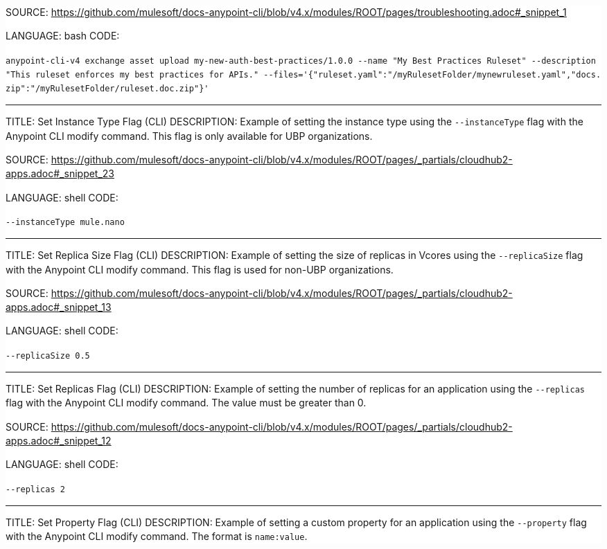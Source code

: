 SOURCE: https://github.com/mulesoft/docs-anypoint-cli/blob/v4.x/modules/ROOT/pages/troubleshooting.adoc#_snippet_1

LANGUAGE: bash
CODE:
```
anypoint-cli-v4 exchange asset upload my-new-auth-best-practices/1.0.0 --name "My Best Practices Ruleset" --description "This ruleset enforces my best practices for APIs." --files='{"ruleset.yaml":"/myRulesetFolder/mynewruleset.yaml","docs.zip":"/myRulesetFolder/ruleset.doc.zip"}'
```

--------------------------------

TITLE: Set Instance Type Flag (CLI)
DESCRIPTION: Example of setting the instance type using the `--instanceType` flag with the Anypoint CLI modify command. This flag is only available for UBP organizations.

SOURCE: https://github.com/mulesoft/docs-anypoint-cli/blob/v4.x/modules/ROOT/pages/_partials/cloudhub2-apps.adoc#_snippet_23

LANGUAGE: shell
CODE:
```
--instanceType mule.nano
```

--------------------------------

TITLE: Set Replica Size Flag (CLI)
DESCRIPTION: Example of setting the size of replicas in Vcores using the `--replicaSize` flag with the Anypoint CLI modify command. This flag is used for non-UBP organizations.

SOURCE: https://github.com/mulesoft/docs-anypoint-cli/blob/v4.x/modules/ROOT/pages/_partials/cloudhub2-apps.adoc#_snippet_13

LANGUAGE: shell
CODE:
```
--replicaSize 0.5
```

--------------------------------

TITLE: Set Replicas Flag (CLI)
DESCRIPTION: Example of setting the number of replicas for an application using the `--replicas` flag with the Anypoint CLI modify command. The value must be greater than 0.

SOURCE: https://github.com/mulesoft/docs-anypoint-cli/blob/v4.x/modules/ROOT/pages/_partials/cloudhub2-apps.adoc#_snippet_12

LANGUAGE: shell
CODE:
```
--replicas 2
```

--------------------------------

TITLE: Set Property Flag (CLI)
DESCRIPTION: Example of setting a custom property for an application using the `--property` flag with the Anypoint CLI modify command. The format is `name:value`.
